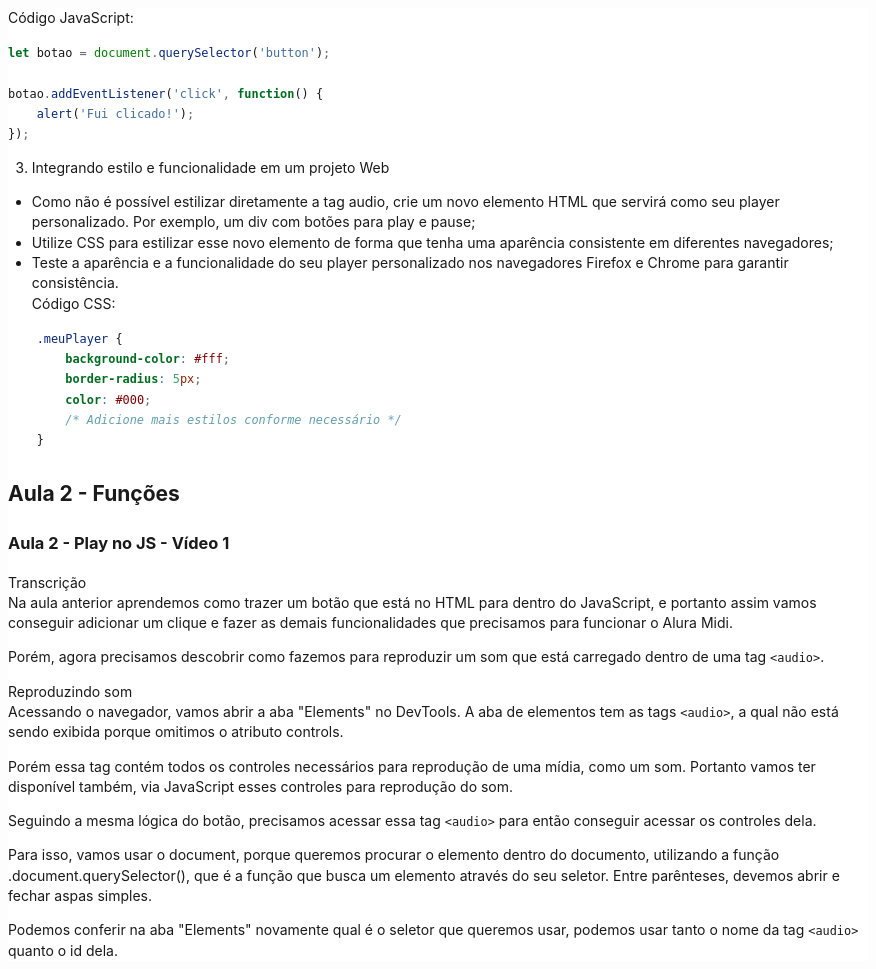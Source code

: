 Código JavaScript:

```JavaScript
let botao = document.querySelector('button');

botao.addEventListener('click', function() {
    alert('Fui clicado!');
});
```

3) Integrando estilo e funcionalidade em um projeto Web

- Como não é possível estilizar diretamente a tag audio, crie um novo elemento HTML que servirá como seu player personalizado. Por exemplo, um div com botões para play e pause;
- Utilize CSS para estilizar esse novo elemento de forma que tenha uma aparência consistente em diferentes navegadores;
- Teste a aparência e a funcionalidade do seu player personalizado nos navegadores Firefox e Chrome para garantir consistência.  
Código CSS:

```CSS
    .meuPlayer {
        background-color: #fff;
        border-radius: 5px;
        color: #000;
        /* Adicione mais estilos conforme necessário */
    }
```

## Aula 2 - Funções

### Aula 2 - Play no JS - Vídeo 1

Transcrição  
Na aula anterior aprendemos como trazer um botão que está no HTML para dentro do JavaScript, e portanto assim vamos conseguir adicionar um clique e fazer as demais funcionalidades que precisamos para funcionar o Alura Midi.

Porém, agora precisamos descobrir como fazemos para reproduzir um som que está carregado dentro de uma tag `<audio>`.

Reproduzindo som  
Acessando o navegador, vamos abrir a aba "Elements" no DevTools. A aba de elementos tem as tags `<audio>`, a qual não está sendo exibida porque omitimos o atributo controls.

Porém essa tag contém todos os controles necessários para reprodução de uma mídia, como um som. Portanto vamos ter disponível também, via JavaScript esses controles para reprodução do som.

Seguindo a mesma lógica do botão, precisamos acessar essa tag `<audio>` para então conseguir acessar os controles dela.

Para isso, vamos usar o document, porque queremos procurar o elemento dentro do documento, utilizando a função .document.querySelector(), que é a função que busca um elemento através do seu seletor. Entre parênteses, devemos abrir e fechar aspas simples.

Podemos conferir na aba "Elements" novamente qual é o seletor que queremos usar, podemos usar tanto o nome da tag `<audio>` quanto o id dela.
